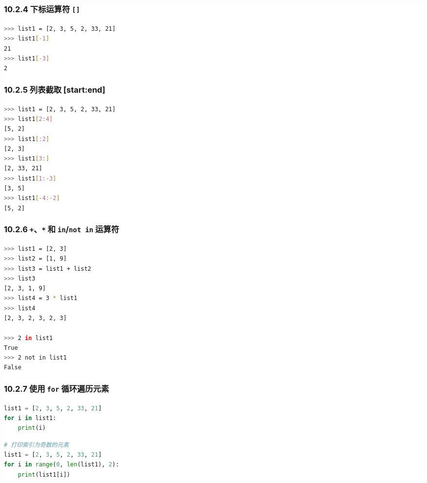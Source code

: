 ### 10.2.4 下标运算符 `[]`

```bash
>>> list1 = [2, 3, 5, 2, 33, 21]
>>> list1[-1]
21
>>> list1[-3]
2
```

### 10.2.5 列表截取 [start:end]

```bash
>>> list1 = [2, 3, 5, 2, 33, 21]
>>> list1[2:4]
[5, 2]
>>> list1[:2]
[2, 3]
>>> list1[3:]
[2, 33, 21]
>>> list1[1:-3]
[3, 5]
>>> list1[-4:-2]
[5, 2]
```

### 10.2.6 `+`、`*` 和 `in`/`not in` 运算符

```bash
>>> list1 = [2, 3]
>>> list2 = [1, 9]
>>> list3 = list1 + list2
>>> list3
[2, 3, 1, 9]
>>> list4 = 3 * list1
>>> list4
[2, 3, 2, 3, 2, 3]

>>> 2 in list1
True
>>> 2 not in list1
False
```

### 10.2.7 使用 `for` 循环遍历元素

```python
list1 = [2, 3, 5, 2, 33, 21]
for i in list1:
    print(i)
```

```python
# 打印索引为奇数的元素
list1 = [2, 3, 5, 2, 33, 21]
for i in range(0, len(list1), 2):
    print(list1[i])
```

